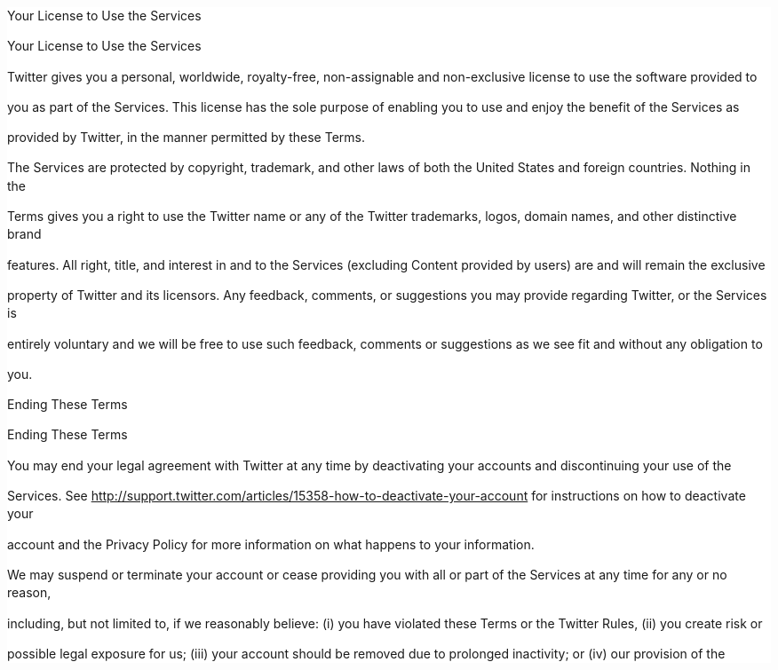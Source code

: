 
Your License to Use the Services


Your License to Use the Services


Twitter gives you a personal, worldwide, royalty-free, non-assignable and non-exclusive license to use the software provided to


you as part of the Services. This license has the sole purpose of enabling you to use and enjoy the benefit of the Services as


provided by Twitter, in the manner permitted by these Terms.


The Services are protected by copyright, trademark, and other laws of both the United States and foreign countries. Nothing in the


Terms gives you a right to use the Twitter name or any of the Twitter trademarks, logos, domain names, and other distinctive brand


features. All right, title, and interest in and to the Services (excluding Content provided by users) are and will remain the exclusive


property of Twitter and its licensors. Any feedback, comments, or suggestions you may provide regarding Twitter, or the Services is


entirely voluntary and we will be free to use such feedback, comments or suggestions as we see fit and without any obligation to


you.


Ending These Terms


Ending These Terms


You may end your legal agreement with Twitter at any time by deactivating your accounts and discontinuing your use of the


Services. See http://support.twitter.com/articles/15358-how-to-deactivate-your-account for instructions on how to deactivate your


account and the Privacy Policy for more information on what happens to your information.


We may suspend or terminate your account or cease providing you with all or part of the Services at any time for any or no reason,


including, but not limited to, if we reasonably believe: (i) you have violated these Terms or the Twitter Rules, (ii) you create risk or


possible legal exposure for us; (iii) your account should be removed due to prolonged inactivity; or (iv) our provision of the
